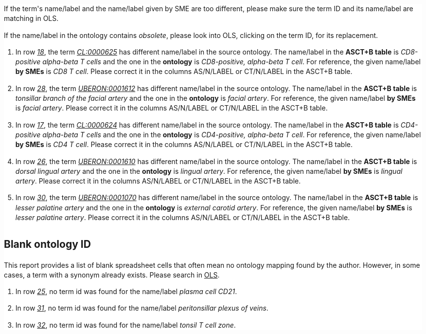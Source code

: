 If the term's name/label and the name/label given by SME are too different, please make sure the term ID and its name/label are matching in OLS.

If the name/label in the ontology contains *obsolete*, please look into OLS, clicking on the term ID, for its replacement.  
  
1. In row _[18](https://docs.google.com/spreadsheets/d/14VTmaZyxa68uEl9sDKE7N8VBGL8893WlrxnTPBhcjBM/edit#gid=0&range=18:18)_, the term _[CL:0000625](http://purl.obolibrary.org/obo/CL_0000625)_ has different name/label in the source ontology. The name/label in the **ASCT+B table** is _CD8-positive alpha-beta T cells_ and the one in the **ontology** is _CD8-positive, alpha-beta T cell_. For reference, the given name/label **by SMEs** is _CD8 T cell_. Please correct it in the columns AS/N/LABEL or CT/N/LABEL in the ASCT+B table.

1. In row _[28](https://docs.google.com/spreadsheets/d/14VTmaZyxa68uEl9sDKE7N8VBGL8893WlrxnTPBhcjBM/edit#gid=0&range=28:28)_, the term _[UBERON:0001612](http://purl.obolibrary.org/obo/UBERON_0001612)_ has different name/label in the source ontology. The name/label in the **ASCT+B table** is _tonsillar branch of the facial artery_ and the one in the **ontology** is _facial artery_. For reference, the given name/label **by SMEs** is _facial artery_. Please correct it in the columns AS/N/LABEL or CT/N/LABEL in the ASCT+B table.

1. In row _[17](https://docs.google.com/spreadsheets/d/14VTmaZyxa68uEl9sDKE7N8VBGL8893WlrxnTPBhcjBM/edit#gid=0&range=17:17)_, the term _[CL:0000624](http://purl.obolibrary.org/obo/CL_0000624)_ has different name/label in the source ontology. The name/label in the **ASCT+B table** is _CD4-positive alpha-beta T cells_ and the one in the **ontology** is _CD4-positive, alpha-beta T cell_. For reference, the given name/label **by SMEs** is _CD4 T cell_. Please correct it in the columns AS/N/LABEL or CT/N/LABEL in the ASCT+B table.

1. In row _[26](https://docs.google.com/spreadsheets/d/14VTmaZyxa68uEl9sDKE7N8VBGL8893WlrxnTPBhcjBM/edit#gid=0&range=26:26)_, the term _[UBERON:0001610](http://purl.obolibrary.org/obo/UBERON_0001610)_ has different name/label in the source ontology. The name/label in the **ASCT+B table** is _dorsal lingual artery_ and the one in the **ontology** is _lingual artery_. For reference, the given name/label **by SMEs** is _lingual artery_. Please correct it in the columns AS/N/LABEL or CT/N/LABEL in the ASCT+B table.

1. In row _[30](https://docs.google.com/spreadsheets/d/14VTmaZyxa68uEl9sDKE7N8VBGL8893WlrxnTPBhcjBM/edit#gid=0&range=30:30)_, the term _[UBERON:0001070](http://purl.obolibrary.org/obo/UBERON_0001070)_ has different name/label in the source ontology. The name/label in the **ASCT+B table** is _lesser palatine artery_ and the one in the **ontology** is _external carotid artery_. For reference, the given name/label **by SMEs** is _lesser palatine artery_. Please correct it in the columns AS/N/LABEL or CT/N/LABEL in the ASCT+B table.


## Blank ontology ID


This report provides a list of blank spreadsheet cells that often mean no ontology mapping found by the author. However, in some cases, a term with a synonym already exists. Please search in [OLS](https://www.ebi.ac.uk/ols/index).  
  
1. In row _[25](https://docs.google.com/spreadsheets/d/14VTmaZyxa68uEl9sDKE7N8VBGL8893WlrxnTPBhcjBM/edit#gid=0&range=25:25)_, no term id was found for the name/label _plasma cell CD21_.

1. In row _[31](https://docs.google.com/spreadsheets/d/14VTmaZyxa68uEl9sDKE7N8VBGL8893WlrxnTPBhcjBM/edit#gid=0&range=31:31)_, no term id was found for the name/label _peritonsillar plexus of veins_.

1. In row _[32](https://docs.google.com/spreadsheets/d/14VTmaZyxa68uEl9sDKE7N8VBGL8893WlrxnTPBhcjBM/edit#gid=0&range=32:32)_, no term id was found for the name/label _tonsil T cell zone_.
